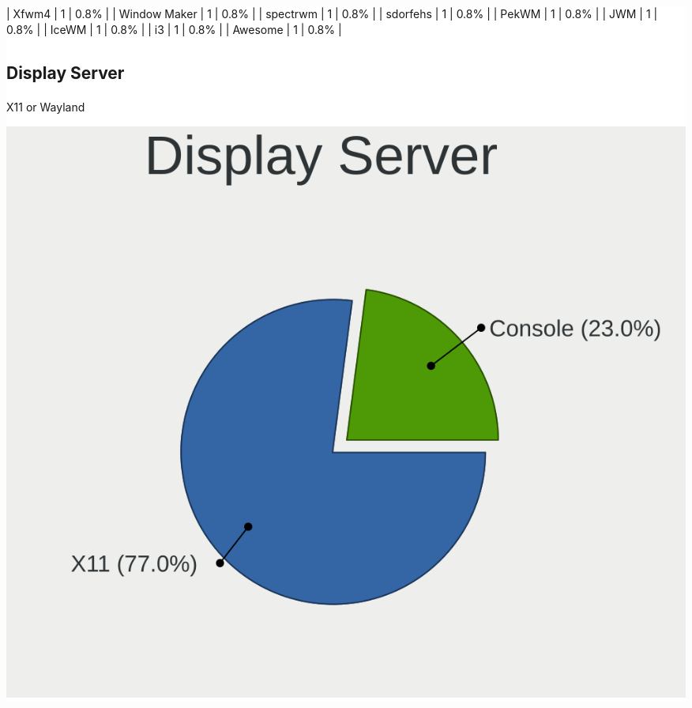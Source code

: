 | Xfwm4        | 1         | 0.8%    |
| Window Maker | 1         | 0.8%    |
| spectrwm     | 1         | 0.8%    |
| sdorfehs     | 1         | 0.8%    |
| PekWM        | 1         | 0.8%    |
| JWM          | 1         | 0.8%    |
| IceWM        | 1         | 0.8%    |
| i3           | 1         | 0.8%    |
| Awesome      | 1         | 0.8%    |

Display Server
--------------

X11 or Wayland

![Display Server](./images/pie_chart_bsd/os_display_server.svg)
